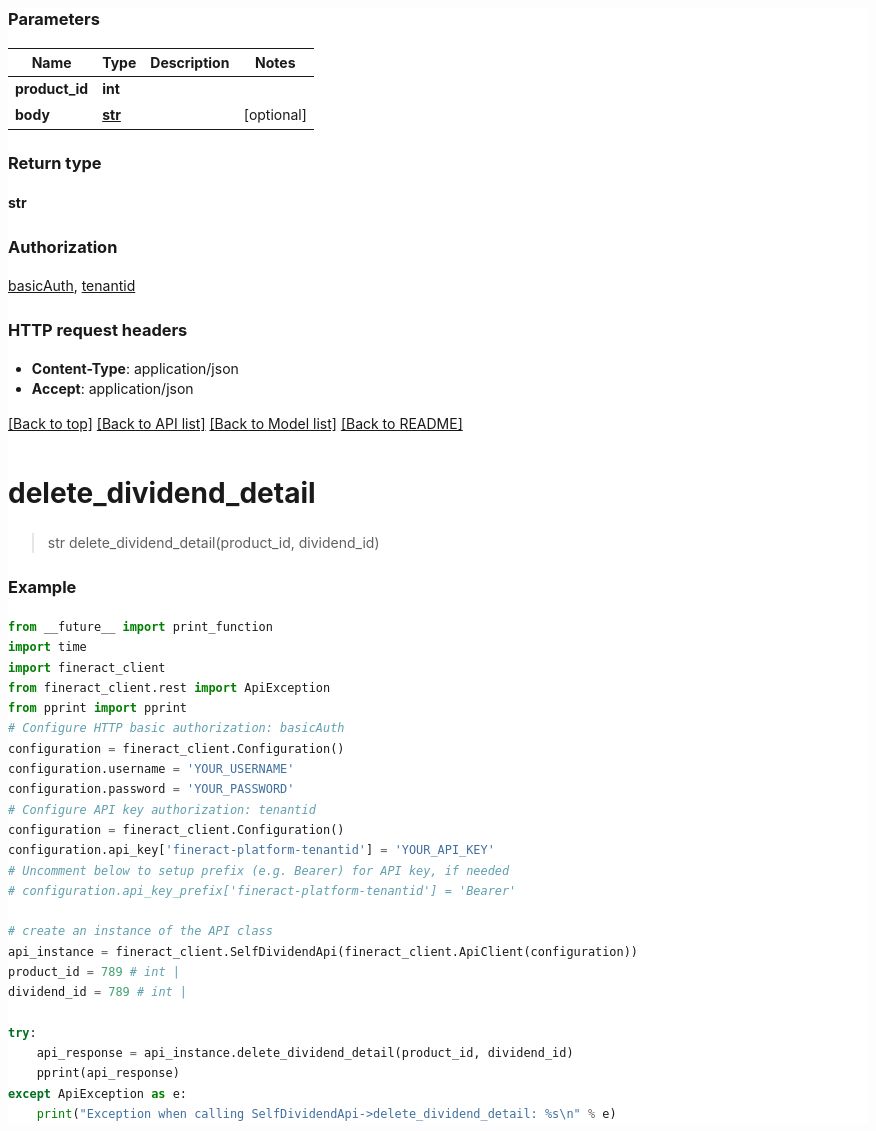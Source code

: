 ### Parameters

Name | Type | Description  | Notes
------------- | ------------- | ------------- | -------------
 **product_id** | **int**|  | 
 **body** | [**str**](str.md)|  | [optional] 

### Return type

**str**

### Authorization

[basicAuth](../README.md#basicAuth), [tenantid](../README.md#tenantid)

### HTTP request headers

 - **Content-Type**: application/json
 - **Accept**: application/json

[[Back to top]](#) [[Back to API list]](../README.md#documentation-for-api-endpoints) [[Back to Model list]](../README.md#documentation-for-models) [[Back to README]](../README.md)

# **delete_dividend_detail**
> str delete_dividend_detail(product_id, dividend_id)



### Example
```python
from __future__ import print_function
import time
import fineract_client
from fineract_client.rest import ApiException
from pprint import pprint
# Configure HTTP basic authorization: basicAuth
configuration = fineract_client.Configuration()
configuration.username = 'YOUR_USERNAME'
configuration.password = 'YOUR_PASSWORD'
# Configure API key authorization: tenantid
configuration = fineract_client.Configuration()
configuration.api_key['fineract-platform-tenantid'] = 'YOUR_API_KEY'
# Uncomment below to setup prefix (e.g. Bearer) for API key, if needed
# configuration.api_key_prefix['fineract-platform-tenantid'] = 'Bearer'

# create an instance of the API class
api_instance = fineract_client.SelfDividendApi(fineract_client.ApiClient(configuration))
product_id = 789 # int | 
dividend_id = 789 # int | 

try:
    api_response = api_instance.delete_dividend_detail(product_id, dividend_id)
    pprint(api_response)
except ApiException as e:
    print("Exception when calling SelfDividendApi->delete_dividend_detail: %s\n" % e)
```
